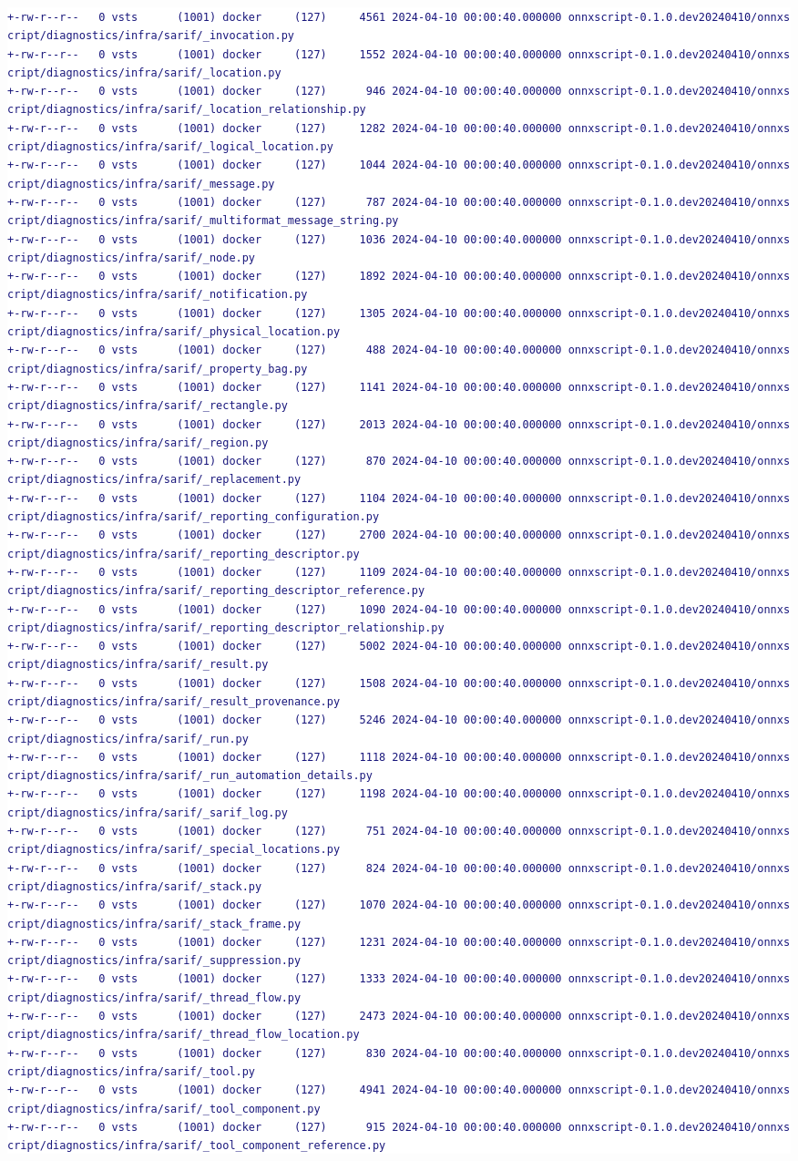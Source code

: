 ```diff
+-rw-r--r--   0 vsts      (1001) docker     (127)     4561 2024-04-10 00:00:40.000000 onnxscript-0.1.0.dev20240410/onnxscript/diagnostics/infra/sarif/_invocation.py
+-rw-r--r--   0 vsts      (1001) docker     (127)     1552 2024-04-10 00:00:40.000000 onnxscript-0.1.0.dev20240410/onnxscript/diagnostics/infra/sarif/_location.py
+-rw-r--r--   0 vsts      (1001) docker     (127)      946 2024-04-10 00:00:40.000000 onnxscript-0.1.0.dev20240410/onnxscript/diagnostics/infra/sarif/_location_relationship.py
+-rw-r--r--   0 vsts      (1001) docker     (127)     1282 2024-04-10 00:00:40.000000 onnxscript-0.1.0.dev20240410/onnxscript/diagnostics/infra/sarif/_logical_location.py
+-rw-r--r--   0 vsts      (1001) docker     (127)     1044 2024-04-10 00:00:40.000000 onnxscript-0.1.0.dev20240410/onnxscript/diagnostics/infra/sarif/_message.py
+-rw-r--r--   0 vsts      (1001) docker     (127)      787 2024-04-10 00:00:40.000000 onnxscript-0.1.0.dev20240410/onnxscript/diagnostics/infra/sarif/_multiformat_message_string.py
+-rw-r--r--   0 vsts      (1001) docker     (127)     1036 2024-04-10 00:00:40.000000 onnxscript-0.1.0.dev20240410/onnxscript/diagnostics/infra/sarif/_node.py
+-rw-r--r--   0 vsts      (1001) docker     (127)     1892 2024-04-10 00:00:40.000000 onnxscript-0.1.0.dev20240410/onnxscript/diagnostics/infra/sarif/_notification.py
+-rw-r--r--   0 vsts      (1001) docker     (127)     1305 2024-04-10 00:00:40.000000 onnxscript-0.1.0.dev20240410/onnxscript/diagnostics/infra/sarif/_physical_location.py
+-rw-r--r--   0 vsts      (1001) docker     (127)      488 2024-04-10 00:00:40.000000 onnxscript-0.1.0.dev20240410/onnxscript/diagnostics/infra/sarif/_property_bag.py
+-rw-r--r--   0 vsts      (1001) docker     (127)     1141 2024-04-10 00:00:40.000000 onnxscript-0.1.0.dev20240410/onnxscript/diagnostics/infra/sarif/_rectangle.py
+-rw-r--r--   0 vsts      (1001) docker     (127)     2013 2024-04-10 00:00:40.000000 onnxscript-0.1.0.dev20240410/onnxscript/diagnostics/infra/sarif/_region.py
+-rw-r--r--   0 vsts      (1001) docker     (127)      870 2024-04-10 00:00:40.000000 onnxscript-0.1.0.dev20240410/onnxscript/diagnostics/infra/sarif/_replacement.py
+-rw-r--r--   0 vsts      (1001) docker     (127)     1104 2024-04-10 00:00:40.000000 onnxscript-0.1.0.dev20240410/onnxscript/diagnostics/infra/sarif/_reporting_configuration.py
+-rw-r--r--   0 vsts      (1001) docker     (127)     2700 2024-04-10 00:00:40.000000 onnxscript-0.1.0.dev20240410/onnxscript/diagnostics/infra/sarif/_reporting_descriptor.py
+-rw-r--r--   0 vsts      (1001) docker     (127)     1109 2024-04-10 00:00:40.000000 onnxscript-0.1.0.dev20240410/onnxscript/diagnostics/infra/sarif/_reporting_descriptor_reference.py
+-rw-r--r--   0 vsts      (1001) docker     (127)     1090 2024-04-10 00:00:40.000000 onnxscript-0.1.0.dev20240410/onnxscript/diagnostics/infra/sarif/_reporting_descriptor_relationship.py
+-rw-r--r--   0 vsts      (1001) docker     (127)     5002 2024-04-10 00:00:40.000000 onnxscript-0.1.0.dev20240410/onnxscript/diagnostics/infra/sarif/_result.py
+-rw-r--r--   0 vsts      (1001) docker     (127)     1508 2024-04-10 00:00:40.000000 onnxscript-0.1.0.dev20240410/onnxscript/diagnostics/infra/sarif/_result_provenance.py
+-rw-r--r--   0 vsts      (1001) docker     (127)     5246 2024-04-10 00:00:40.000000 onnxscript-0.1.0.dev20240410/onnxscript/diagnostics/infra/sarif/_run.py
+-rw-r--r--   0 vsts      (1001) docker     (127)     1118 2024-04-10 00:00:40.000000 onnxscript-0.1.0.dev20240410/onnxscript/diagnostics/infra/sarif/_run_automation_details.py
+-rw-r--r--   0 vsts      (1001) docker     (127)     1198 2024-04-10 00:00:40.000000 onnxscript-0.1.0.dev20240410/onnxscript/diagnostics/infra/sarif/_sarif_log.py
+-rw-r--r--   0 vsts      (1001) docker     (127)      751 2024-04-10 00:00:40.000000 onnxscript-0.1.0.dev20240410/onnxscript/diagnostics/infra/sarif/_special_locations.py
+-rw-r--r--   0 vsts      (1001) docker     (127)      824 2024-04-10 00:00:40.000000 onnxscript-0.1.0.dev20240410/onnxscript/diagnostics/infra/sarif/_stack.py
+-rw-r--r--   0 vsts      (1001) docker     (127)     1070 2024-04-10 00:00:40.000000 onnxscript-0.1.0.dev20240410/onnxscript/diagnostics/infra/sarif/_stack_frame.py
+-rw-r--r--   0 vsts      (1001) docker     (127)     1231 2024-04-10 00:00:40.000000 onnxscript-0.1.0.dev20240410/onnxscript/diagnostics/infra/sarif/_suppression.py
+-rw-r--r--   0 vsts      (1001) docker     (127)     1333 2024-04-10 00:00:40.000000 onnxscript-0.1.0.dev20240410/onnxscript/diagnostics/infra/sarif/_thread_flow.py
+-rw-r--r--   0 vsts      (1001) docker     (127)     2473 2024-04-10 00:00:40.000000 onnxscript-0.1.0.dev20240410/onnxscript/diagnostics/infra/sarif/_thread_flow_location.py
+-rw-r--r--   0 vsts      (1001) docker     (127)      830 2024-04-10 00:00:40.000000 onnxscript-0.1.0.dev20240410/onnxscript/diagnostics/infra/sarif/_tool.py
+-rw-r--r--   0 vsts      (1001) docker     (127)     4941 2024-04-10 00:00:40.000000 onnxscript-0.1.0.dev20240410/onnxscript/diagnostics/infra/sarif/_tool_component.py
+-rw-r--r--   0 vsts      (1001) docker     (127)      915 2024-04-10 00:00:40.000000 onnxscript-0.1.0.dev20240410/onnxscript/diagnostics/infra/sarif/_tool_component_reference.py
```